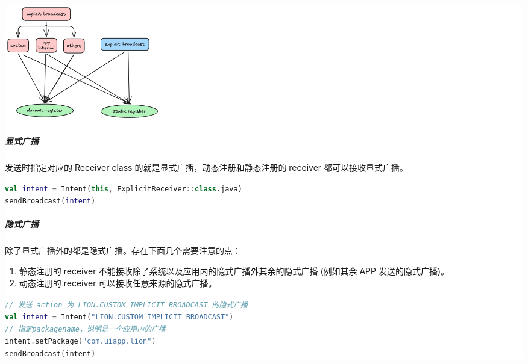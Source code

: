 <img src="android/interview/basic/resources/a_5.png" style="width:30%">

##### 显式广播

发送时指定对应的 Receiver class 的就是显式广播，动态注册和静态注册的 receiver 都可以接收显式广播。

```kotlin
val intent = Intent(this, ExplicitReceiver::class.java)
sendBroadcast(intent)
```

##### 隐式广播

除了显式广播外的都是隐式广播。存在下面几个需要注意的点：
1. 静态注册的 receiver 不能接收除了系统以及应用内的隐式广播外其余的隐式广播 (例如其余 APP 发送的隐式广播)。
2. 动态注册的 receiver 可以接收任意来源的隐式广播。

```kotlin
// 发送 action 为 LION.CUSTOM_IMPLICIT_BROADCAST 的隐式广播
val intent = Intent("LION.CUSTOM_IMPLICIT_BROADCAST")
// 指定packagename，说明是一个应用内的广播
intent.setPackage("com.uiapp.lion")
sendBroadcast(intent)
```
